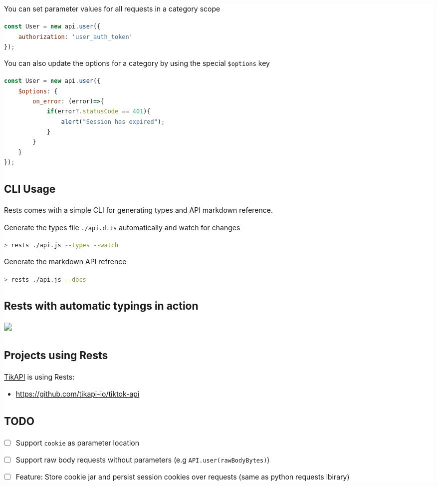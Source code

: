 You can set parameter values for all requests in a category scope

```javascript
const User = new api.user({
	authorization: 'user_auth_token'
}); 

```

You can also update the options for a category by using the special `$options` key
```javascript
const User = new api.user({
	$options: {
		on_error: (error)=>{
			if(error?.statusCode == 401){
				alert("Session has expired");
			}
		}
	}
}); 
```

## CLI Usage
Rests comes with a simple CLI for generating types and API markdown reference.

Generate the types file `./api.d.ts` automatically and watch for changes
```bash
> rests ./api.js --types --watch
```


Generate the markdown API refrence
```bash
> rests ./api.js --docs
```

## Rests with automatic typings in action
<img src='https://i.imgur.com/nQGSyaf.png'>



##  Projects using Rests 
[TikAPI](https://tikapi.io) is using Rests:

- https://github.com/tikapi-io/tiktok-api


## TODO
- [ ] Support `cookie` as parameter location
- [ ] Support raw body requests without parameters (e.g `API.user(rawBodyBytes)`)
- [ ] Feature: Store cookie jar and persist session cookies over requests (same as python requests lbirary)

